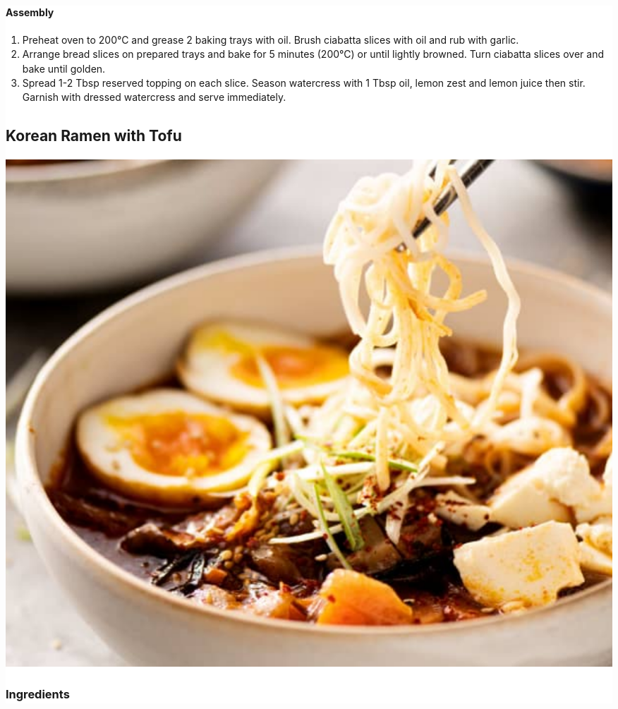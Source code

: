 #### Assembly

1. Preheat oven to 200°C and grease 2 baking trays with oil. Brush ciabatta slices with oil and rub with garlic.
2. Arrange bread slices on prepared trays and bake for 5 minutes (200°C) or until lightly browned. Turn ciabatta slices over and bake until golden.
3. Spread 1-2 Tbsp reserved topping on each slice. Season watercress with 1 Tbsp oil, lemon zest and lemon juice then stir. Garnish with dressed watercress and serve immediately.



## Korean Ramen with Tofu

![|200](projects/attachments/Pasted%20image%2020230831103323.png)

### Ingredients
